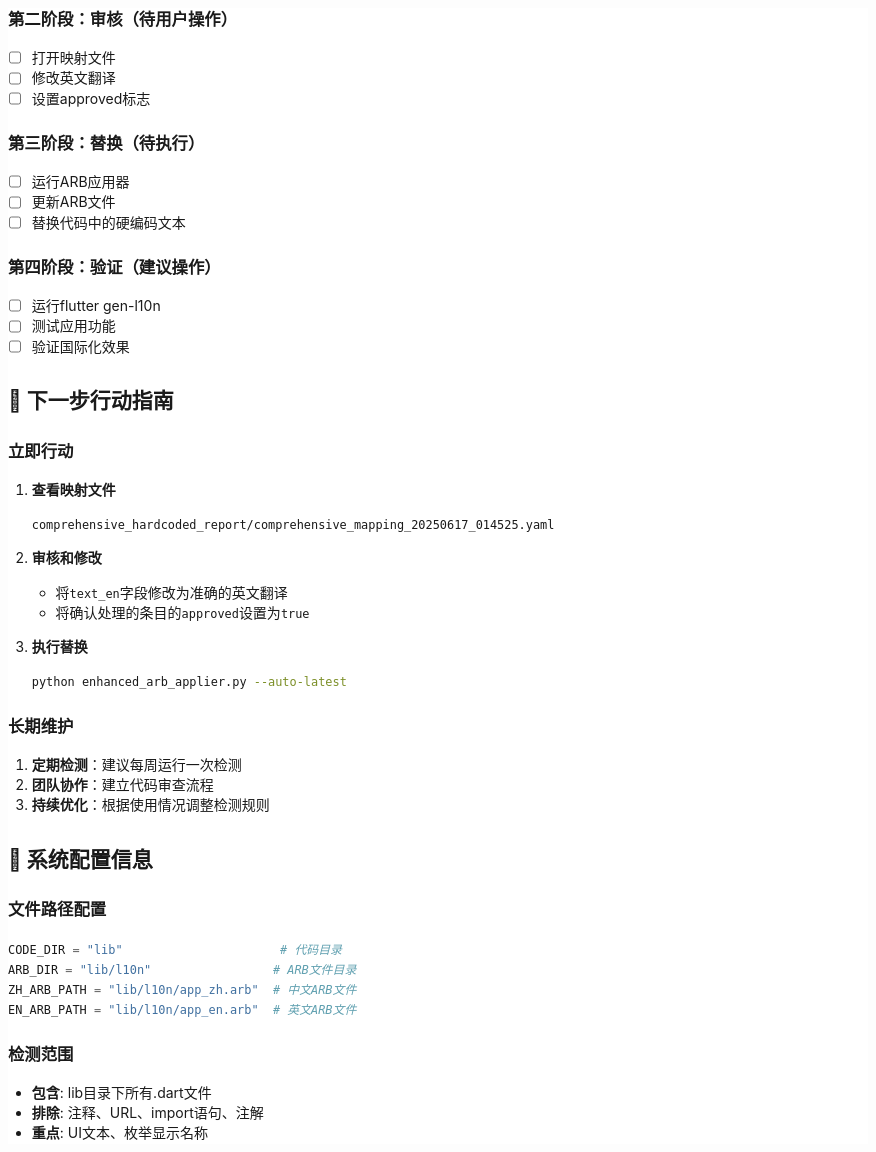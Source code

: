 ### 第二阶段：审核（待用户操作）
- [ ] 打开映射文件
- [ ] 修改英文翻译
- [ ] 设置approved标志

### 第三阶段：替换（待执行）
- [ ] 运行ARB应用器
- [ ] 更新ARB文件
- [ ] 替换代码中的硬编码文本

### 第四阶段：验证（建议操作）
- [ ] 运行flutter gen-l10n
- [ ] 测试应用功能
- [ ] 验证国际化效果

## 🎯 下一步行动指南

### 立即行动
1. **查看映射文件**
   ```
   comprehensive_hardcoded_report/comprehensive_mapping_20250617_014525.yaml
   ```

2. **审核和修改**
   - 将`text_en`字段修改为准确的英文翻译
   - 将确认处理的条目的`approved`设置为`true`

3. **执行替换**
   ```bash
   python enhanced_arb_applier.py --auto-latest
   ```

### 长期维护
1. **定期检测**：建议每周运行一次检测
2. **团队协作**：建立代码审查流程
3. **持续优化**：根据使用情况调整检测规则

## 🔧 系统配置信息

### 文件路径配置
```python
CODE_DIR = "lib"                      # 代码目录
ARB_DIR = "lib/l10n"                 # ARB文件目录
ZH_ARB_PATH = "lib/l10n/app_zh.arb"  # 中文ARB文件
EN_ARB_PATH = "lib/l10n/app_en.arb"  # 英文ARB文件
```

### 检测范围
- **包含**: lib目录下所有.dart文件
- **排除**: 注释、URL、import语句、注解
- **重点**: UI文本、枚举显示名称
